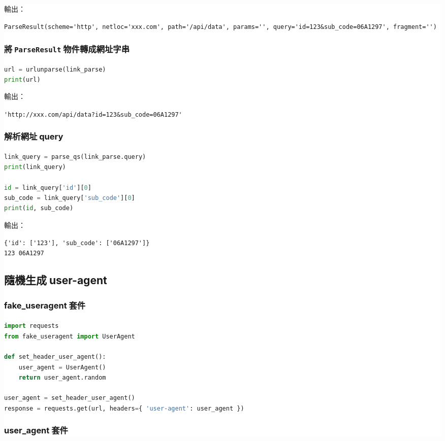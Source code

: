 輸出：

```
ParseResult(scheme='http', netloc='xxx.com', path='/api/data', params='', query='id=123&sub_code=06A1297', fragment='')
```

### 將 `ParseResult` 物件轉成網址字串

```python
url = urlunparse(link_parse)
print(url)
```

輸出：

```
'http://xxx.com/api/data?id=123&sub_code=06A1297'
```

### 解析網址 query

```python
link_query = parse_qs(link_parse.query)
print(link_query)

id = link_query['id'][0]
sub_code = link_query['sub_code'][0]
print(id, sub_code)
```

輸出：

```
{'id': ['123'], 'sub_code': ['06A1297']}
123 06A1297
```

## 隨機生成 user-agent
### fake_useragent 套件

```python
import requests
from fake_useragent import UserAgent

def set_header_user_agent():
    user_agent = UserAgent()
    return user_agent.random

user_agent = set_header_user_agent()
response = requests.get(url, headers={ 'user-agent': user_agent })
```

### user_agent 套件

